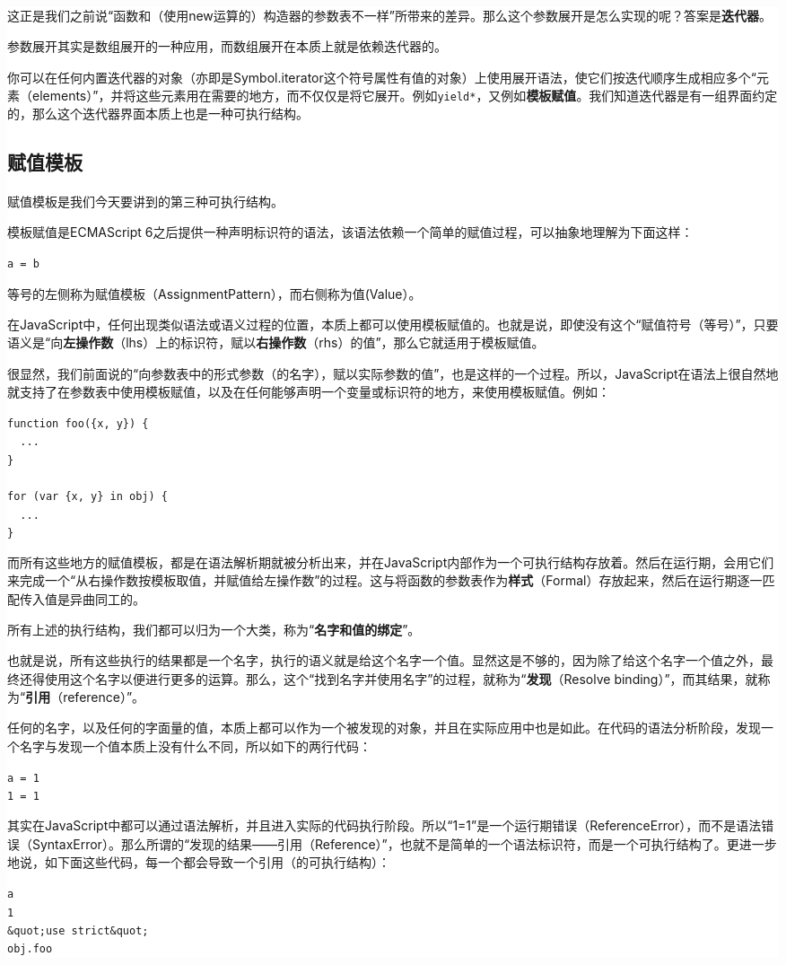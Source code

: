 这正是我们之前说“函数和（使用new运算的）构造器的参数表不一样”所带来的差异。那么这个参数展开是怎么实现的呢？答案是**迭代器**。

参数展开其实是数组展开的一种应用，而数组展开在本质上就是依赖迭代器的。

你可以在任何内置迭代器的对象（亦即是Symbol.iterator这个符号属性有值的对象）上使用展开语法，使它们按迭代顺序生成相应多个“元素（elements）”，并将这些元素用在需要的地方，而不仅仅是将它展开。例如`yield*`，又例如**模板赋值**。我们知道迭代器是有一组界面约定的，那么这个迭代器界面本质上也是一种可执行结构。

## 赋值模板

赋值模板是我们今天要讲到的第三种可执行结构。

模板赋值是ECMAScript 6之后提供一种声明标识符的语法，该语法依赖一个简单的赋值过程，可以抽象地理解为下面这样：

```
a = b

```

等号的左侧称为赋值模板（AssignmentPattern），而右侧称为值(Value）。

在JavaScript中，任何出现类似语法或语义过程的位置，本质上都可以使用模板赋值的。也就是说，即使没有这个“赋值符号（等号）”，只要语义是“向**左操作数**（lhs）上的标识符，赋以**右操作数**（rhs）的值”，那么它就适用于模板赋值。

很显然，我们前面说的“向参数表中的形式参数（的名字），赋以实际参数的值”，也是这样的一个过程。所以，JavaScript在语法上很自然地就支持了在参数表中使用模板赋值，以及在任何能够声明一个变量或标识符的地方，来使用模板赋值。例如：

```
function foo({x, y}) {
  ...
}

for (var {x, y} in obj) {
  ...
}

```

而所有这些地方的赋值模板，都是在语法解析期就被分析出来，并在JavaScript内部作为一个可执行结构存放着。然后在运行期，会用它们来完成一个“从右操作数按模板取值，并赋值给左操作数”的过程。这与将函数的参数表作为**样式**（Formal）存放起来，然后在运行期逐一匹配传入值是异曲同工的。

所有上述的执行结构，我们都可以归为一个大类，称为“**名字和值的绑定**”。

也就是说，所有这些执行的结果都是一个名字，执行的语义就是给这个名字一个值。显然这是不够的，因为除了给这个名字一个值之外，最终还得使用这个名字以便进行更多的运算。那么，这个“找到名字并使用名字”的过程，就称为“**发现**（Resolve binding）”，而其结果，就称为“**引用**（reference）”。

任何的名字，以及任何的字面量的值，本质上都可以作为一个被发现的对象，并且在实际应用中也是如此。在代码的语法分析阶段，发现一个名字与发现一个值本质上没有什么不同，所以如下的两行代码：

```
a = 1
1 = 1

```

其实在JavaScript中都可以通过语法解析，并且进入实际的代码执行阶段。所以“1=1”是一个运行期错误（ReferenceError），而不是语法错误（SyntaxError）。那么所谓的“发现的结果——引用（Reference）”，也就不是简单的一个语法标识符，而是一个可执行结构了。更进一步地说，如下面这些代码，每一个都会导致一个引用（的可执行结构）：

```
a
1
&quot;use strict&quot;
obj.foo

```
